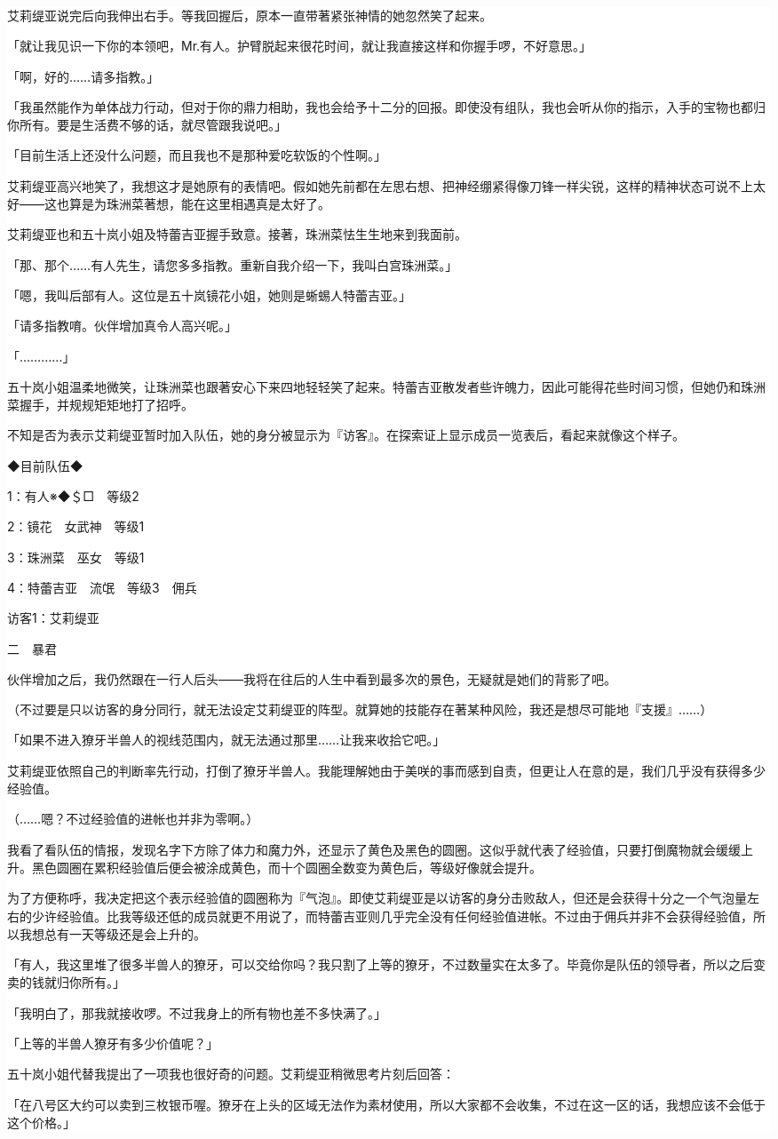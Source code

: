 艾莉缇亚说完后向我伸出右手。等我回握后，原本一直带著紧张神情的她忽然笑了起来。

「就让我见识一下你的本领吧，Mr.有人。护臂脱起来很花时间，就让我直接这样和你握手啰，不好意思。」

「啊，好的……请多指教。」

「我虽然能作为单体战力行动，但对于你的鼎力相助，我也会给予十二分的回报。即使没有组队，我也会听从你的指示，入手的宝物也都归你所有。要是生活费不够的话，就尽管跟我说吧。」

「目前生活上还没什么问题，而且我也不是那种爱吃软饭的个性啊。」

艾莉缇亚高兴地笑了，我想这才是她原有的表情吧。假如她先前都在左思右想、把神经绷紧得像刀锋一样尖锐，这样的精神状态可说不上太好——这也算是为珠洲菜著想，能在这里相遇真是太好了。

艾莉缇亚也和五十岚小姐及特蕾吉亚握手致意。接著，珠洲菜怯生生地来到我面前。

「那、那个……有人先生，请您多多指教。重新自我介绍一下，我叫白宫珠洲菜。」

「嗯，我叫后部有人。这位是五十岚镜花小姐，她则是蜥蜴人特蕾吉亚。」

「请多指教唷。伙伴增加真令人高兴呢。」

「…………」

五十岚小姐温柔地微笑，让珠洲菜也跟著安心下来四地轻轻笑了起来。特蕾吉亚散发者些许魄力，因此可能得花些时间习惯，但她仍和珠洲菜握手，并规规矩矩地打了招呼。

不知是否为表示艾莉缇亚暂时加入队伍，她的身分被显示为『访客』。在探索证上显示成员一览表后，看起来就像这个样子。

◆目前队伍◆

1：有人※◆＄□　等级2

2：镜花　女武神　等级1

3：珠洲菜　巫女　等级1

4：特蕾吉亚　流氓　等级3　佣兵

访客1：艾莉缇亚

二　暴君

伙伴增加之后，我仍然跟在一行人后头——我将在往后的人生中看到最多次的景色，无疑就是她们的背影了吧。

（不过要是只以访客的身分同行，就无法设定艾莉缇亚的阵型。就算她的技能存在著某种风险，我还是想尽可能地『支援』……）

「如果不进入獠牙半兽人的视线范围内，就无法通过那里……让我来收拾它吧。」

艾莉缇亚依照自己的判断率先行动，打倒了獠牙半兽人。我能理解她由于美咲的事而感到自责，但更让人在意的是，我们几乎没有获得多少经验值。

（……嗯？不过经验值的进帐也并非为零啊。）

我看了看队伍的情报，发现名字下方除了体力和魔力外，还显示了黄色及黑色的圆圈。这似乎就代表了经验值，只要打倒魔物就会缓缓上升。黑色圆圈在累积经验值后便会被涂成黄色，而十个圆圈全数变为黄色后，等级好像就会提升。

为了方便称呼，我决定把这个表示经验值的圆圈称为『气泡』。即使艾莉缇亚是以访客的身分击败敌人，但还是会获得十分之一个气泡量左右的少许经验值。比我等级还低的成员就更不用说了，而特蕾吉亚则几乎完全没有任何经验值进帐。不过由于佣兵并非不会获得经验值，所以我想总有一天等级还是会上升的。

「有人，我这里堆了很多半兽人的獠牙，可以交给你吗？我只割了上等的獠牙，不过数量实在太多了。毕竟你是队伍的领导者，所以之后变卖的钱就归你所有。」

「我明白了，那我就接收啰。不过我身上的所有物也差不多快满了。」

「上等的半兽人獠牙有多少价值呢？」

五十岚小姐代替我提出了一项我也很好奇的问题。艾莉缇亚稍微思考片刻后回答：

「在八号区大约可以卖到三枚银币喔。獠牙在上头的区域无法作为素材使用，所以大家都不会收集，不过在这一区的话，我想应该不会低于这个价格。」
